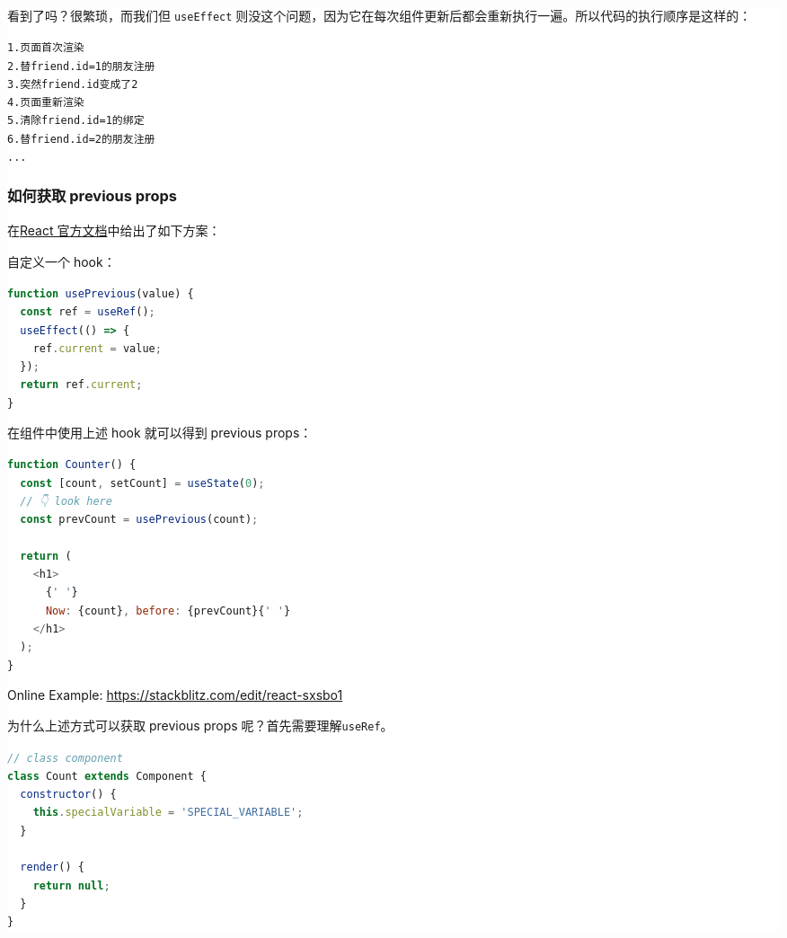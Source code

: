 看到了吗？很繁琐，而我们但 `useEffect` 则没这个问题，因为它在每次组件更新后都会重新执行一遍。所以代码的执行顺序是这样的：

```text
1.页面首次渲染
2.替friend.id=1的朋友注册
3.突然friend.id变成了2
4.页面重新渲染
5.清除friend.id=1的绑定
6.替friend.id=2的朋友注册
...
```

### 如何获取 previous props

在[React 官方文档](https://reactjs.org/docs/hooks-faq.html#how-to-get-the-previous-props-or-state)中给出了如下方案：

自定义一个 hook：

```js
function usePrevious(value) {
  const ref = useRef();
  useEffect(() => {
    ref.current = value;
  });
  return ref.current;
}
```

在组件中使用上述 hook 就可以得到 previous props：

```js
function Counter() {
  const [count, setCount] = useState(0);
  // 👇 look here
  const prevCount = usePrevious(count);

  return (
    <h1>
      {' '}
      Now: {count}, before: {prevCount}{' '}
    </h1>
  );
}
```

Online Example: https://stackblitz.com/edit/react-sxsbo1

为什么上述方式可以获取 previous props 呢？首先需要理解`useRef`。

```js
// class component
class Count extends Component {
  constructor() {
    this.specialVariable = 'SPECIAL_VARIABLE';
  }

  render() {
    return null;
  }
}
```
